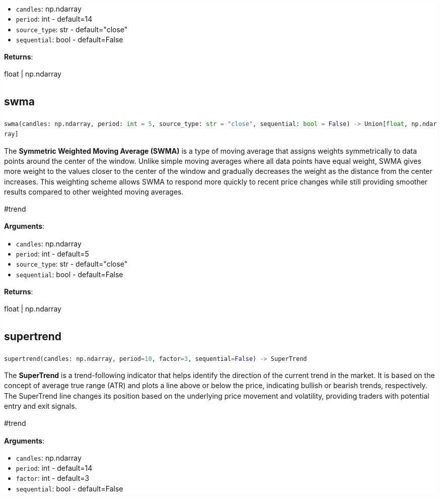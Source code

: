 - `candles`: np.ndarray
- `period`: int - default=14
- `source_type`: str - default="close"
- `sequential`: bool - default=False

**Returns**:

float | np.ndarray

## swma

```python
swma(candles: np.ndarray, period: int = 5, source_type: str = "close", sequential: bool = False) -> Union[float, np.ndarray]
```

The **Symmetric Weighted Moving Average (SWMA)** is a type of moving average that assigns weights symmetrically to data points around the center of the window. Unlike simple moving averages where all data points have equal weight, SWMA gives more weight to the values closer to the center of the window and gradually decreases the weight as the distance from the center increases. This weighting scheme allows SWMA to respond more quickly to recent price changes while still providing smoother results compared to other weighted moving averages.

\#trend

**Arguments**:

- `candles`: np.ndarray
- `period`: int - default=5
- `source_type`: str - default="close"
- `sequential`: bool - default=False

**Returns**:

float | np.ndarray

## supertrend

```python
supertrend(candles: np.ndarray, period=10, factor=3, sequential=False) -> SuperTrend
```

The **SuperTrend** is a trend-following indicator that helps identify the direction of the current trend in the market. It is based on the concept of average true range (ATR) and plots a line above or below the price, indicating bullish or bearish trends, respectively. The SuperTrend line changes its position based on the underlying price movement and volatility, providing traders with potential entry and exit signals.

\#trend

**Arguments**:

- `candles`: np.ndarray
- `period`: int - default=14
- `factor`: int - default=3
- `sequential`: bool - default=False
